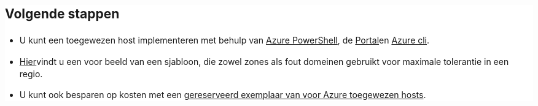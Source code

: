 ## <a name="next-steps"></a>Volgende stappen

- U kunt een toegewezen host implementeren met behulp van [Azure PowerShell](./windows/dedicated-hosts-powershell.md), de [Portal](./dedicated-hosts-portal.md)en [Azure cli](./linux/dedicated-hosts-cli.md).

- [Hier](https://github.com/Azure/azure-quickstart-templates/blob/master/201-vm-dedicated-hosts/README.md)vindt u een voor beeld van een sjabloon, die zowel zones als fout domeinen gebruikt voor maximale tolerantie in een regio.

- U kunt ook besparen op kosten met een [gereserveerd exemplaar van voor Azure toegewezen hosts](prepay-dedicated-hosts-reserved-instances.md).
